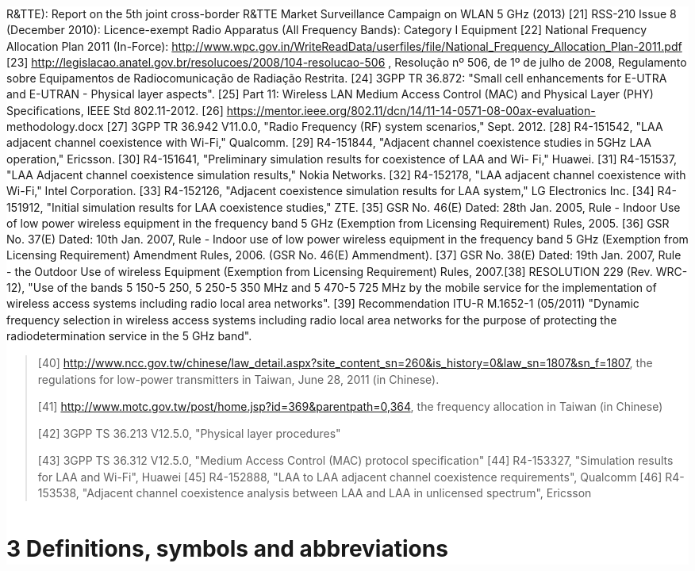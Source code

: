 R&TTE): Report on the 5th joint cross-border R&TTE Market Surveillance
Campaign on WLAN 5 GHz (2013)
[21] RSS-210 Issue 8 (December 2010): Licence-exempt Radio Apparatus (All
Frequency Bands): Category I Equipment
[22] National Frequency Allocation Plan 2011 (In-Force):
http://www.wpc.gov.in/WriteReadData/userfiles/file/National_Frequency_Allocation_Plan-2011.pdf
[23] http://legislacao.anatel.gov.br/resolucoes/2008/104-resolucao-506 ,
Resolução nº 506, de 1º de julho de 2008, Regulamento sobre Equipamentos de
Radiocomunicação de Radiação Restrita.
[24] 3GPP TR 36.872: "Small cell enhancements for E-UTRA and E-UTRAN -
Physical layer aspects".
[25] Part 11: Wireless LAN Medium Access Control (MAC) and Physical Layer
(PHY) Specifications, IEEE Std 802.11-2012.
[26] https://mentor.ieee.org/802.11/dcn/14/11-14-0571-08-00ax-evaluation-
methodology.docx
[27] 3GPP TR 36.942 V11.0.0, "Radio Frequency (RF) system scenarios," Sept.
2012.
[28] R4-151542, "LAA adjacent channel coexistence with Wi-Fi," Qualcomm.
[29] R4-151844, "Adjacent channel coexistence studies in 5GHz LAA operation,"
Ericsson.
[30] R4-151641, "Preliminary simulation results for coexistence of LAA and Wi-
Fi," Huawei.
[31] R4-151537, "LAA Adjacent channel coexistence simulation results," Nokia
Networks.
[32] R4-152178, "LAA adjacent channel coexistence with Wi-Fi," Intel
Corporation.
[33] R4-152126, "Adjacent coexistence simulation results for LAA system," LG
Electronics Inc.
[34] R4-151912, "Initial simulation results for LAA coexistence studies," ZTE.
[35] GSR No. 46(E) Dated: 28th Jan. 2005, Rule - Indoor Use of low power
wireless equipment in the frequency band 5 GHz (Exemption from Licensing
Requirement) Rules, 2005.
[36] GSR No. 37(E) Dated: 10th Jan. 2007, Rule - Indoor use of low power
wireless equipment in the frequency band 5 GHz (Exemption from Licensing
Requirement) Amendment Rules, 2006. (GSR No. 46(E) Ammendment).
[37] GSR No. 38(E) Dated: 19th Jan. 2007, Rule - the Outdoor Use of wireless
Equipment (Exemption from Licensing Requirement) Rules, 2007.[38] RESOLUTION
229 (Rev. WRC-12), "Use of the bands 5 150-5 250, 5 250-5 350 MHz and 5 470-5
725 MHz by the mobile service for the implementation of wireless access
systems including radio local area networks".
[39] Recommendation ITU-R M.1652-1 (05/2011) "Dynamic frequency selection in
wireless access systems including radio local area networks for the purpose of
protecting the radiodetermination service in the 5 GHz band".
> [40]
> http://www.ncc.gov.tw/chinese/law_detail.aspx?site_content_sn=260&is_history=0&law_sn=1807&sn_f=1807,
> the regulations for low-power transmitters in Taiwan, June 28, 2011 (in
> Chinese).
>
> [41] http://www.motc.gov.tw/post/home.jsp?id=369&parentpath=0,364, the
> frequency allocation in Taiwan (in Chinese)
>
> [42] 3GPP TS 36.213 V12.5.0, "Physical layer procedures"
>
> [43] 3GPP TS 36.312 V12.5.0, "Medium Access Control (MAC) protocol
> specification"
[44] R4-153327, "Simulation results for LAA and Wi-Fi", Huawei
[45] R4-152888, "LAA to LAA adjacent channel coexistence requirements",
Qualcomm
[46] R4-153538, "Adjacent channel coexistence analysis between LAA and LAA in
unlicensed spectrum", Ericsson
# 3 Definitions, symbols and abbreviations